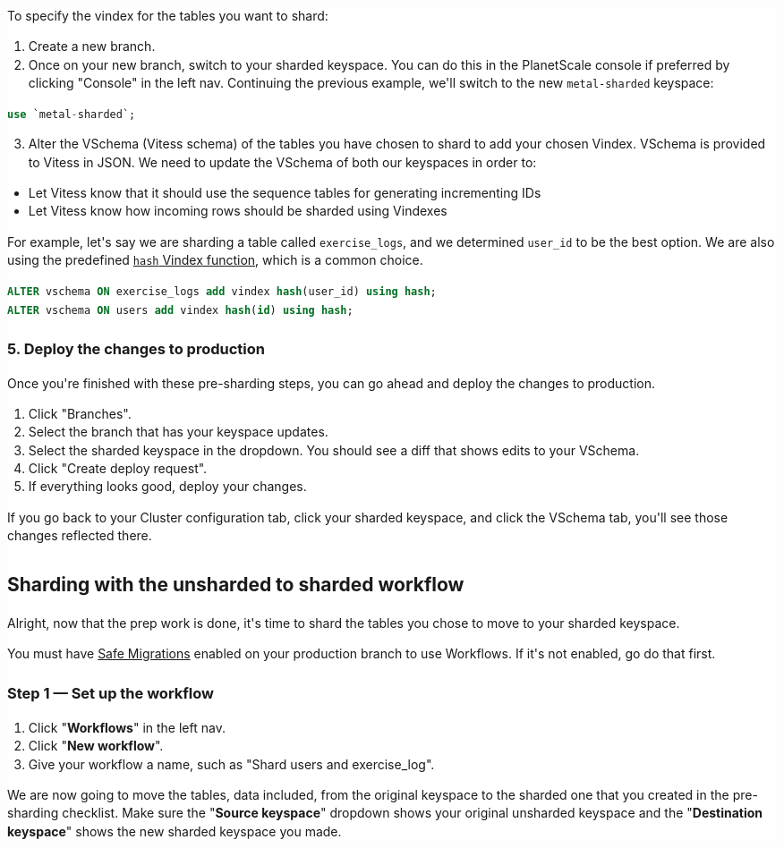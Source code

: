 To specify the vindex for the tables you want to shard:

1. Create a new branch.
2. Once on your new branch, switch to your sharded keyspace. You can do this in the PlanetScale console if preferred by clicking "Console" in the left nav. Continuing the previous example, we'll switch to the new `metal-sharded` keyspace:

```sql
use `metal-sharded`;
```

3. Alter the VSchema (Vitess schema) of the tables you have chosen to shard to add your chosen Vindex. VSchema is provided to Vitess in JSON. We need to update the VSchema of both our keyspaces in order to:

- Let Vitess know that it should use the sequence tables for generating incrementing IDs
- Let Vitess know how incoming rows should be sharded using Vindexes

For example, let's say we are sharding a table called `exercise_logs`, and we determined `user_id` to be the best option. We are also using the predefined [`hash` Vindex function](https://vitess.io/docs/reference/features/vindexes/#predefined-vindexes), which is a common choice.

```sql
ALTER vschema ON exercise_logs add vindex hash(user_id) using hash;
ALTER vschema ON users add vindex hash(id) using hash;
```

### 5. Deploy the changes to production

Once you're finished with these pre-sharding steps, you can go ahead and deploy the changes to production.

1. Click "Branches".
2. Select the branch that has your keyspace updates.
3. Select the sharded keyspace in the dropdown. You should see a diff that shows edits to your VSchema.
4. Click "Create deploy request".
5. If everything looks good, deploy your changes.

If you go back to your Cluster configuration tab, click your sharded keyspace, and click the VSchema tab, you'll see those changes reflected there.

## Sharding with the unsharded to sharded workflow

Alright, now that the prep work is done, it's time to shard the tables you chose to move to your sharded keyspace.

You must have [Safe Migrations](/docs/concepts/safe-migrations) enabled on your production branch to use Workflows. If it's not enabled, go do that first.

### Step 1 &mdash; Set up the workflow

1. Click "**Workflows**" in the left nav.
2. Click "**New workflow**".
3. Give your workflow a name, such as "Shard users and exercise_log".

We are now going to move the tables, data included, from the original keyspace to the sharded one that you created in the pre-sharding checklist.
Make sure the "**Source keyspace**" dropdown shows your original unsharded keyspace and the "**Destination keyspace**" shows the new sharded keyspace you made.
